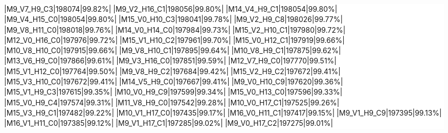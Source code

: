 |M9_V7_H9_C3|198074|99.82%|
|M9_V2_H16_C1|198056|99.80%|
|M14_V4_H9_C1|198054|99.80%|
|M9_V4_H15_C0|198054|99.80%|
|M15_V0_H10_C3|198041|99.78%|
|M9_V2_H9_C8|198026|99.77%|
|M9_V8_H11_C0|198018|99.76%|
|M14_V0_H14_C0|197984|99.73%|
|M15_V2_H10_C1|197980|99.72%|
|M12_V0_H16_C0|197976|99.72%|
|M15_V1_H10_C2|197961|99.70%|
|M15_V0_H12_C1|197919|99.66%|
|M10_V8_H10_C0|197915|99.66%|
|M9_V8_H10_C1|197895|99.64%|
|M10_V8_H9_C1|197875|99.62%|
|M13_V6_H9_C0|197866|99.61%|
|M9_V3_H16_C0|197851|99.59%|
|M12_V7_H9_C0|197770|99.51%|
|M15_V1_H12_C0|197764|99.50%|
|M9_V8_H9_C2|197684|99.42%|
|M15_V2_H9_C2|197672|99.41%|
|M15_V3_H10_C0|197672|99.41%|
|M14_V5_H9_C0|197667|99.41%|
|M9_V0_H10_C9|197620|99.36%|
|M15_V1_H9_C3|197615|99.35%|
|M10_V0_H9_C9|197599|99.34%|
|M15_V0_H13_C0|197596|99.33%|
|M15_V0_H9_C4|197574|99.31%|
|M11_V8_H9_C0|197542|99.28%|
|M10_V0_H17_C1|197525|99.26%|
|M15_V3_H9_C1|197482|99.22%|
|M10_V1_H17_C0|197435|99.17%|
|M16_V0_H11_C1|197417|99.15%|
|M9_V1_H9_C9|197395|99.13%|
|M16_V1_H11_C0|197385|99.12%|
|M9_V1_H17_C1|197285|99.02%|
|M9_V0_H17_C2|197275|99.01%|